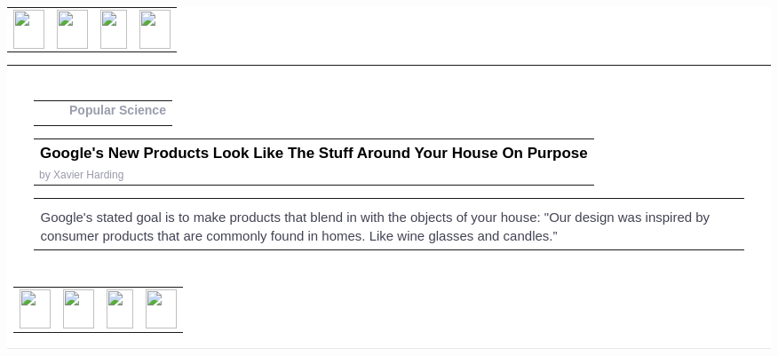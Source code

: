 <table border="0" cellspacing="0" cellpadding="0" width="100%"> <tbody><tr> <td align="center"><a href="https://www.instapaper.com/hello2?title=[Archive] Can U Tell Me? Short Stories as Pop Songs&amp;url=http://www.themillions.com/2015/06/can-u-tell-me-short-stories-as-pop-songs.html?platform=hootsuite?curator=HEADLINELGBT" target="_blank"><img style="display:block" border="0" src="http://www.headlinelgbt.com/app/instapaper.png" width="35" height="44" class="CToWUd"></a></td> <td align="center"><a href="https://getpocket.com/edit.php?title=[Archive] Can U Tell Me? Short Stories as Pop Songs&amp;url=http://www.themillions.com/2015/06/can-u-tell-me-short-stories-as-pop-songs.html?platform=hootsuite?curator=HEADLINELGBT" target="_blank"><img style="display:block" border="0" src="http://www.headlinelgbt.com/app/pocket.png" width="35" height="44" class="CToWUd"></a></td> <td align="center"><a href="https://www.facebook.com/sharer/sharer.php?u=http://www.themillions.com/2015/06/can-u-tell-me-short-stories-as-pop-songs.html?platform=hootsuite?curator=HEADLINELGBT" target="_blank"><img style="display:block" border="0" src="http://www.headlinelgbt.com/app/facebook.png" width="30" height="44" class="CToWUd"></a></td> <td align="center"><a href="https://twitter.com/intent/tweet?text=[Archive] Can U Tell Me? Short Stories as Pop Songs http://www.themillions.com/2015/06/can-u-tell-me-short-stories-as-pop-songs.html?platform=hootsuite?curator=HEADLINELGBT" target="_blank"><img style="display:block" border="0" src="http://www.headlinelgbt.com/app/twitter.png" width="35" height="44" class="CToWUd"></a></td> </tr> </tbody></table>
</td></tr>


</tbody></table><table class="idemitem" width="100%" border="0" cellspacing="0" style="margin:0px" cellpadding="0" bgcolor="#ffffff"> <tbody><tr> <td bgcolor="#ffffff" style="padding-top:25px;padding-left:30px;padding-right:30px"> <table border="0" cellspacing="0" cellpadding="0"> <tbody><tr> <td style="padding-right:10px"><img src="https://www.google.com/s2/favicons?domain=http://www.popsci.com/googles-new-products-look-like-stuff-around-your-house" width="16" height="16" class="CToWUd"></td> <td valign="top" style="color:#9a9dad;font-family:Helvetica,Arial,sans-serif;font-size:14px;line-height:18px;text-align:left;font-weight:bold;padding-top:1px" class="m_-2262124923395785605source">Popular Science</td> </tr> </tbody></table> <table border="0" cellspacing="0" cellpadding="0"> <tbody><tr> <td style="padding-bottom:4px;padding-top:6px" class="m_-2262124923395785605ttl"> <a href="http://www.popsci.com/googles-new-products-look-like-stuff-around-your-house?curator=HEADLINELGBT" style="    color: #000001;
    font-family: Helvetica,Arial,sans-serif;
    font-size: 17px;
    text-decoration: none;
    font-weight: bold;
    line-height: 19px;"><span style="text-align:left"><span class="il">Google's New Products Look Like The Stuff Around Your House On Purpose</span></span></a> </td> </tr>  <tr> <td valign="top" style="color:#999aab;font-family:Helvetica,Arial,sans-serif;font-size:12px;line-height:16px"><span style="text-align:left">by Xavier Harding</span></td> </tr>  </tbody></table> <table border="0" cellspacing="0" cellpadding="0" width="100%"> <tbody><tr> <td style="color:#434354;font-family:Helvetica,Arial,sans-serif;font-size:15px;padding-top:10px"> <span style="text-align:left;line-height:21px">Google's stated goal is to make products that blend in with the objects of your house: "Our design was inspired by consumer products that are commonly found in homes. Like wine glasses and candles.”</span> </td> </tr> </tbody></table>


</td></tr><tr> <td style="border-bottom:1px #e8e7eb solid;padding-top:10px"> 
<table border="0" cellspacing="0" cellpadding="0" width="100%"> <tbody><tr> <td align="center"><a href="https://www.instapaper.com/hello2?title=Google's New Products Look Like The Stuff Around Your House On Purpose&amp;url=http://www.popsci.com/googles-new-products-look-like-stuff-around-your-house?curator=HEADLINELGBT" target="_blank"><img style="display:block" border="0" src="http://www.headlinelgbt.com/app/instapaper.png" width="35" height="44" class="CToWUd"></a></td> <td align="center"><a href="https://getpocket.com/edit.php?title=Google's New Products Look Like The Stuff Around Your House On Purpose&amp;url=http://www.popsci.com/googles-new-products-look-like-stuff-around-your-house?curator=HEADLINELGBT" target="_blank"><img style="display:block" border="0" src="http://www.headlinelgbt.com/app/pocket.png" width="35" height="44" class="CToWUd"></a></td> <td align="center"><a href="https://www.facebook.com/sharer/sharer.php?u=http://www.popsci.com/googles-new-products-look-like-stuff-around-your-house?curator=HEADLINELGBT" target="_blank"><img style="display:block" border="0" src="http://www.headlinelgbt.com/app/facebook.png" width="30" height="44" class="CToWUd"></a></td> <td align="center"><a href="https://twitter.com/intent/tweet?text=Google's New Products Look Like The Stuff Around Your House On Purpose http://www.popsci.com/googles-new-products-look-like-stuff-around-your-house?curator=HEADLINELGBT" target="_blank"><img style="display:block" border="0" src="http://www.headlinelgbt.com/app/twitter.png" width="35" height="44" class="CToWUd"></a></td> </tr> </tbody></table>
</td></tr>

